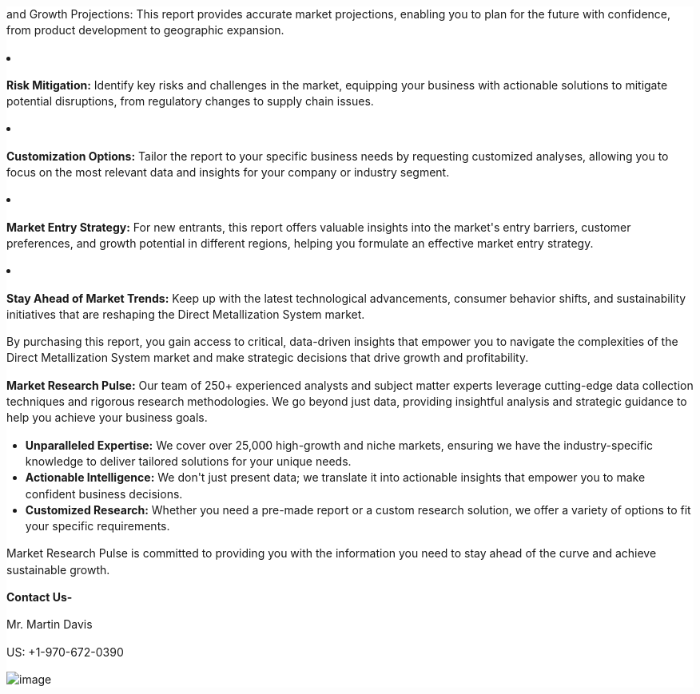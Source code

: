 and Growth Projections:</strong> This report provides accurate market projections, enabling you to plan for the future with confidence, from product development to geographic expansion.</p></li><li><p><strong>Risk Mitigation:</strong> Identify key risks and challenges in the market, equipping your business with actionable solutions to mitigate potential disruptions, from regulatory changes to supply chain issues.</p></li><li><p><strong>Customization Options:</strong> Tailor the report to your specific business needs by requesting customized analyses, allowing you to focus on the most relevant data and insights for your company or industry segment.</p></li><li><p><strong>Market Entry Strategy:</strong> For new entrants, this report offers valuable insights into the market's entry barriers, customer preferences, and growth potential in different regions, helping you formulate an effective market entry strategy.</p></li><li><p><strong>Stay Ahead of Market Trends:</strong> Keep up with the latest technological advancements, consumer behavior shifts, and sustainability initiatives that are reshaping the Direct Metallization System market.</p></li></ol><p>By purchasing this report, you gain access to critical, data-driven insights that empower you to navigate the complexities of the Direct Metallization System market and make strategic decisions that drive growth and profitability.</p><p><strong>Market Research Pulse:</strong>&nbsp;Our team of 250+ experienced analysts and subject matter experts leverage cutting-edge data collection techniques and rigorous research methodologies. We go beyond just data, providing insightful analysis and strategic guidance to help you achieve your business goals.</p><ul><li><strong>Unparalleled Expertise:</strong>&nbsp;We cover over 25,000 high-growth and niche markets, ensuring we have the industry-specific knowledge to deliver tailored solutions for your unique needs.</li><li><strong>Actionable Intelligence:</strong>&nbsp;We don't just present data; we translate it into actionable insights that empower you to make confident business decisions.</li><li><strong>Customized Research:</strong>&nbsp;Whether you need a pre-made report or a custom research solution, we offer a variety of options to fit your specific requirements.</li></ul><p>Market Research Pulse is committed to providing you with the information you need to stay ahead of the curve and achieve sustainable growth.</p><p><strong>Contact Us-</strong></p><p>Mr. Martin Davis</p><p>US: +1-970-672-0390</p>
![image](https://github.com/user-attachments/assets/7c2c6510-74eb-449c-bcb3-9718d1f7b907)

